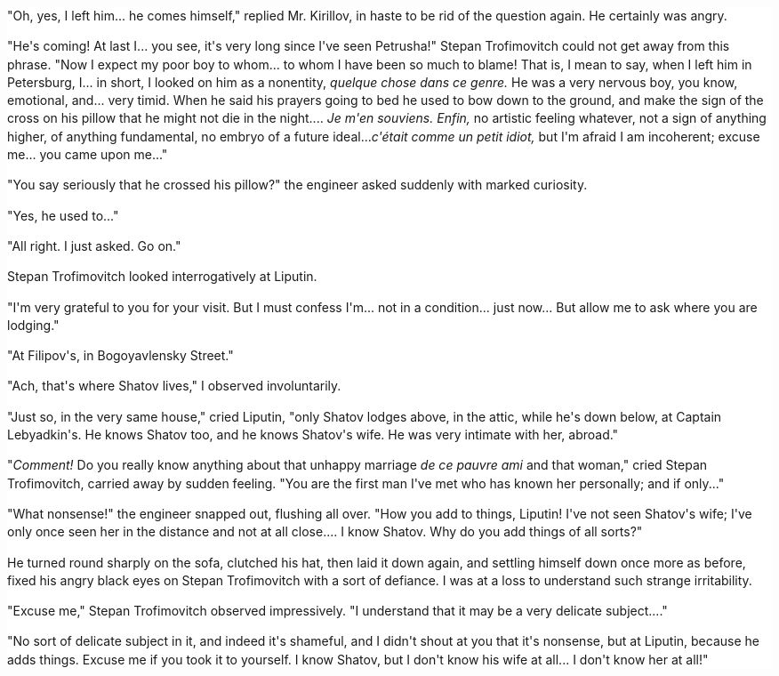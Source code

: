 "Oh, yes, I left him... he comes himself," replied Mr. Kirillov, in
haste to be rid of the question again. He certainly was angry.

"He's coming! At last I... you see, it's very long since I've seen
Petrusha!" Stepan Trofimovitch could not get away from this phrase. "Now
I expect my poor boy to whom... to whom I have been so much to blame!
That is, I mean to say, when I left him in Petersburg, I... in short, I
looked on him as a nonentity, _quelque chose dans ce genre._ He was a very
nervous boy, you know, emotional, and... very timid. When he said his
prayers going to bed he used to bow down to the ground, and make the
sign of the cross on his pillow that he might not die in the night....
_Je m'en souviens. Enfin,_ no artistic feeling whatever, not a sign of
anything higher, of anything fundamental, no embryo of a future
ideal..._c'était comme un petit idiot,_ but I'm afraid I am incoherent;
excuse me... you came upon me..."

"You say seriously that he crossed his pillow?" the engineer asked
suddenly with marked curiosity.

"Yes, he used to..."

"All right. I just asked. Go on."

Stepan Trofimovitch looked interrogatively at Liputin.

"I'm very grateful to you for your visit. But I must confess I'm...
not in a condition... just now... But allow me to ask where you are
lodging."

"At Filipov's, in Bogoyavlensky Street."

"Ach, that's where Shatov lives," I observed involuntarily.

"Just so, in the very same house," cried Liputin, "only Shatov lodges
above, in the attic, while he's down below, at Captain Lebyadkin's. He
knows Shatov too, and he knows Shatov's wife. He was very intimate with
her, abroad."

"_Comment!_ Do you really know anything about that unhappy marriage _de ce
pauvre ami_ and that woman," cried Stepan Trofimovitch, carried away
by sudden feeling. "You are the first man I've met who has known her
personally; and if only..."

"What nonsense!" the engineer snapped out, flushing all over. "How you
add to things, Liputin! I've not seen Shatov's wife; I've only once seen
her in the distance and not at all close.... I know Shatov. Why do you
add things of all sorts?"

He turned round sharply on the sofa, clutched his hat, then laid it down
again, and settling himself down once more as before, fixed his angry
black eyes on Stepan Trofimovitch with a sort of defiance. I was at a
loss to understand such strange irritability.

"Excuse me," Stepan Trofimovitch observed impressively. "I understand
that it may be a very delicate subject...."

"No sort of delicate subject in it, and indeed it's shameful, and I
didn't shout at you that it's nonsense, but at Liputin, because he adds
things. Excuse me if you took it to yourself. I know Shatov, but I don't
know his wife at all... I don't know her at all!"
